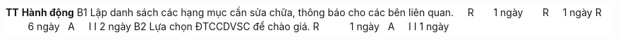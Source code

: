 </tr>
<tr>
<td style="text-align: center;"><strong>TT</strong></td>
<td style="text-align: center;"><strong>Hành động</strong></td>
</tr>
<tr>
<td rowspan="4" style="text-align: center;">B1</td>
<td rowspan="4" style="text-align: left;">Lập danh sách các hạng mục cần
sửa chữa, thông báo cho các bên liên quan.</td>
<td style="text-align: center;"> </td>
<td style="text-align: center;"> </td>
<td style="text-align: center;">R</td>
<td style="text-align: center;"> </td>
<td style="text-align: center;"> </td>
<td style="text-align: center;"> </td>
<td style="text-align: center;">1 ngày</td>
</tr>
<tr>
<td style="text-align: center;"> </td>
<td style="text-align: center;"> </td>
<td style="text-align: center;"> </td>
<td style="text-align: center;">R</td>
<td style="text-align: center;"> </td>
<td style="text-align: center;"> </td>
<td style="text-align: center;">1 ngày</td>
</tr>
<tr>
<td style="text-align: center;">R</td>
<td style="text-align: center;"> </td>
<td style="text-align: center;"> </td>
<td style="text-align: center;"> </td>
<td style="text-align: center;"> </td>
<td style="text-align: center;"> </td>
<td style="text-align: center;">6 ngày</td>
</tr>
<tr>
<td style="text-align: center;"> </td>
<td style="text-align: center;">A</td>
<td style="text-align: center;"> </td>
<td style="text-align: center;"> </td>
<td style="text-align: center;">I</td>
<td style="text-align: center;">I</td>
<td style="text-align: center;">2 ngày</td>
</tr>
<tr>
<td rowspan="2" style="text-align: center;">B2</td>
<td rowspan="2" style="text-align: left;">Lựa chọn ĐTCCDVSC để chào
giá.</td>
<td style="text-align: center;">R</td>
<td style="text-align: center;"> </td>
<td style="text-align: center;"> </td>
<td style="text-align: center;"> </td>
<td style="text-align: center;"> </td>
<td style="text-align: center;"> </td>
<td style="text-align: center;">1 ngày</td>
</tr>
<tr>
<td style="text-align: center;"> </td>
<td style="text-align: center;">A</td>
<td style="text-align: center;"> </td>
<td style="text-align: center;"> </td>
<td style="text-align: center;">I</td>
<td style="text-align: center;">I</td>
<td style="text-align: center;">1 ngày</td>